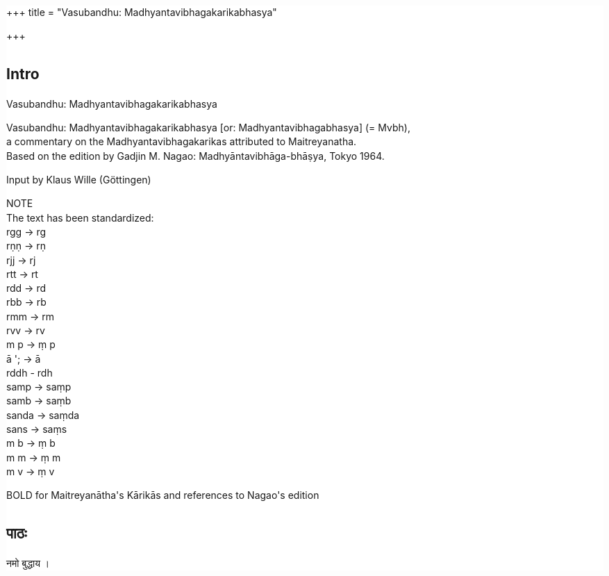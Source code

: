 +++
title = "Vasubandhu: Madhyantavibhagakarikabhasya"

+++
## Intro
  
  
  
  
 Vasubandhu: Madhyantavibhagakarikabhasya   
  
  
  
  
Vasubandhu: Madhyantavibhagakarikabhasya [or: Madhyantavibhagabhasya] (= Mvbh),  
a commentary on the Madhyantavibhagakarikas attributed to Maitreyanatha.  
Based on the edition by Gadjin M. Nagao: Madhyāntavibhāga-bhāṣya, Tokyo 1964.  
  
  
Input by Klaus Wille (Göttingen)  
  
  
  
NOTE  
The text has been standardized:  
rgg -> rg  
rṇṇ -> rṇ  
rjj -> rj  
rtt -> rt  
rdd -> rd  
rbb -> rb  
rmm -> rm  
rvv -> rv  
m p -> ṃ p  
ā '; -> ā  
rddh - rdh  
samp -> saṃp  
samb -> saṃb  
sanda -> saṃda  
sans -> saṃs  
m b -> ṃ b  
m m -> ṃ m  
m v -> ṃ v  
  
  
  
BOLD for Maitreyanātha's Kārikās and references to Nagao's edition  
  
  
  
  


## पाठः
  
  
  
  
  
  
  
  
नमो बुद्धाय ।  
  